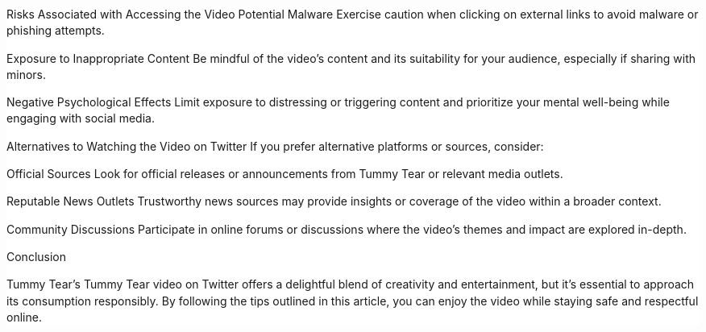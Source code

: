 Risks Associated with Accessing the Video Potential Malware Exercise caution when clicking on external links to avoid malware or phishing attempts.

Exposure to Inappropriate Content Be mindful of the video’s content and its suitability for your audience, especially if sharing with minors.

Negative Psychological Effects Limit exposure to distressing or triggering content and prioritize your mental well-being while engaging with social media.

Alternatives to Watching the Video on Twitter If you prefer alternative platforms or sources, consider:

Official Sources Look for official releases or announcements from Tummy Tear or relevant media outlets.

Reputable News Outlets Trustworthy news sources may provide insights or coverage of the video within a broader context.

Community Discussions Participate in online forums or discussions where the video’s themes and impact are explored in-depth.

Conclusion

Tummy Tear’s Tummy Tear video on Twitter offers a delightful blend of creativity and entertainment, but it’s essential to approach its consumption responsibly. By following the tips outlined in this article, you can enjoy the video while staying safe and respectful online.
